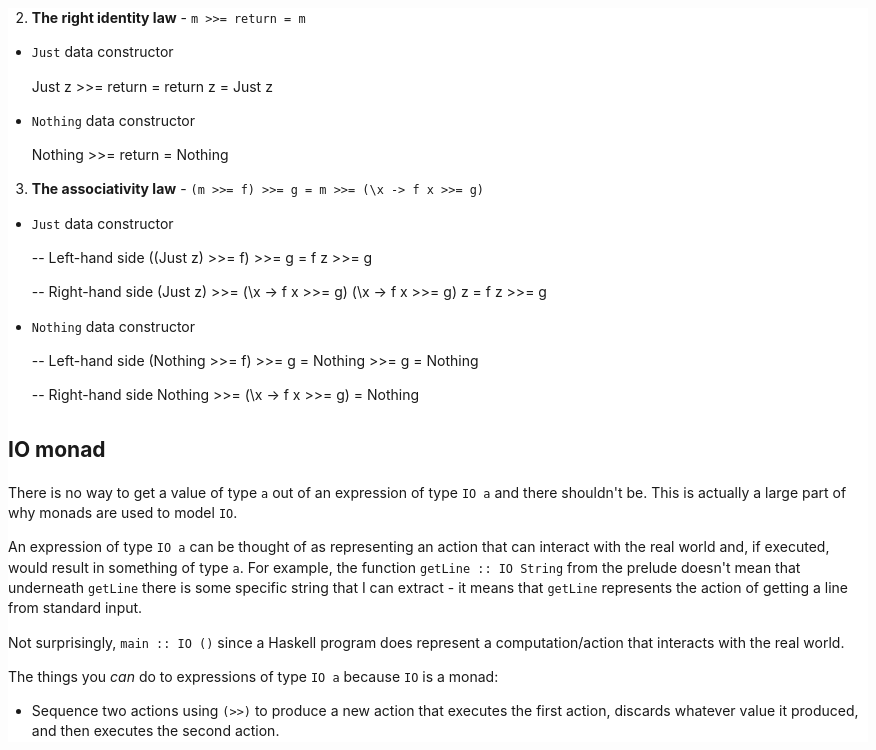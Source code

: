 2. **The right identity law** - `m >>= return = m`

- `Just` data constructor


    Just z >>= return
    = return z
    = Just z  

- `Nothing` data constructor


    Nothing >>= return
    = Nothing 

3. **The associativity law** - `(m >>= f) >>= g = m >>= (\x -> f x >>= g)`

- `Just` data constructor

    
    -- Left-hand side
    ((Just z) >>= f) >>= g
    = f z >>= g
    
    -- Right-hand side
    (Just z) >>= (\x -> f x >>= g)
    (\x -> f x >>= g) z
    = f z >>= g

- `Nothing` data constructor


    -- Left-hand side
    (Nothing >>= f) >>= g
    = Nothing >>= g
    = Nothing

    -- Right-hand side
    Nothing >>= (\x -> f x >>= g)
    = Nothing

## IO monad
There is no way to get a value of type `a` out of an expression of type `IO a` and there shouldn't be. This is actually a large part of why monads are used to model `IO`.

An expression of type `IO a` can be thought of as representing an action that can interact with the real world and, if executed, would result in something of type `a`. For example, the function `getLine :: IO String` from the prelude doesn't mean that underneath `getLine` there is some specific string that I can extract - it means that `getLine` represents the action of getting a line from standard input. 

Not surprisingly, `main :: IO ()` since a Haskell program does represent a computation/action that interacts with the real world.

The things you _can_ do to expressions of type `IO a` because `IO` is a monad:

 - Sequence two actions using `(>>)` to produce a new action that executes the first action, discards whatever value it produced, and then executes the second action. 
